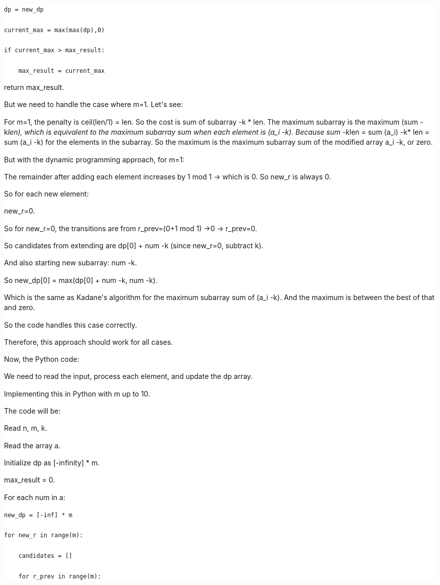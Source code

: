    dp = new_dp

    current_max = max(max(dp),0)

    if current_max > max_result:

        max_result = current_max

return max_result.

But we need to handle the case where m=1. Let's see:

For m=1, the penalty is ceil(len/1) = len. So the cost is sum of subarray -k * len. The maximum subarray is the maximum (sum -k*len), which is equivalent to the maximum subarray sum when each element is (a_i -k). Because sum -k*len = sum (a_i) -k* len = sum (a_i -k) for the elements in the subarray. So the maximum is the maximum subarray sum of the modified array a_i -k, or zero.

But with the dynamic programming approach, for m=1:

The remainder after adding each element increases by 1 mod 1 → which is 0. So new_r is always 0.

So for each new element:

new_r=0.

So for new_r=0, the transitions are from r_prev=(0+1 mod 1) →0 → r_prev=0.

So candidates from extending are dp[0] + num -k (since new_r=0, subtract k).

And also starting new subarray: num -k.

So new_dp[0] = max(dp[0] + num -k, num -k).

Which is the same as Kadane's algorithm for the maximum subarray sum of (a_i -k). And the maximum is between the best of that and zero.

So the code handles this case correctly.

Therefore, this approach should work for all cases.

Now, the Python code:

We need to read the input, process each element, and update the dp array.

Implementing this in Python with m up to 10.

The code will be:

Read n, m, k.

Read the array a.

Initialize dp as [-infinity] * m.

max_result = 0.

For each num in a:

    new_dp = [-inf] * m

    for new_r in range(m):

        candidates = []

        for r_prev in range(m):
